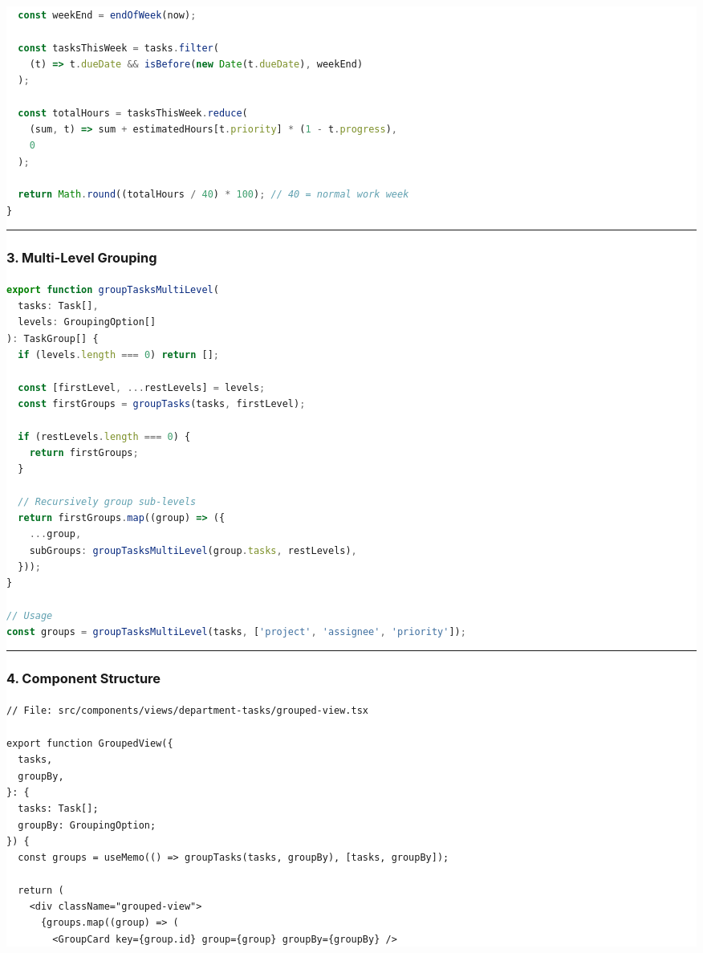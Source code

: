 ```typescript
  const weekEnd = endOfWeek(now);

  const tasksThisWeek = tasks.filter(
    (t) => t.dueDate && isBefore(new Date(t.dueDate), weekEnd)
  );

  const totalHours = tasksThisWeek.reduce(
    (sum, t) => sum + estimatedHours[t.priority] * (1 - t.progress),
    0
  );

  return Math.round((totalHours / 40) * 100); // 40 = normal work week
}
```

---

### 3. Multi-Level Grouping

```typescript
export function groupTasksMultiLevel(
  tasks: Task[],
  levels: GroupingOption[]
): TaskGroup[] {
  if (levels.length === 0) return [];

  const [firstLevel, ...restLevels] = levels;
  const firstGroups = groupTasks(tasks, firstLevel);

  if (restLevels.length === 0) {
    return firstGroups;
  }

  // Recursively group sub-levels
  return firstGroups.map((group) => ({
    ...group,
    subGroups: groupTasksMultiLevel(group.tasks, restLevels),
  }));
}

// Usage
const groups = groupTasksMultiLevel(tasks, ['project', 'assignee', 'priority']);
```

---

### 4. Component Structure

```tsx
// File: src/components/views/department-tasks/grouped-view.tsx

export function GroupedView({
  tasks,
  groupBy,
}: {
  tasks: Task[];
  groupBy: GroupingOption;
}) {
  const groups = useMemo(() => groupTasks(tasks, groupBy), [tasks, groupBy]);

  return (
    <div className="grouped-view">
      {groups.map((group) => (
        <GroupCard key={group.id} group={group} groupBy={groupBy} />
```